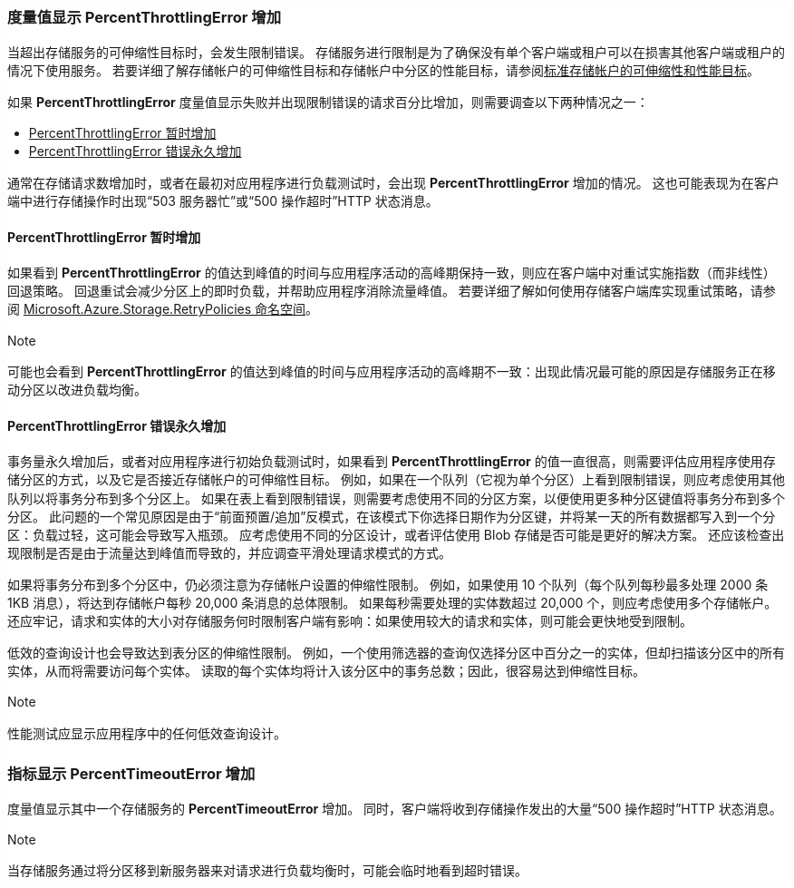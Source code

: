 ### <a name="metrics-show-an-increase-in-percentthrottlingerror"></a><a name="metrics-show-an-increase-in-PercentThrottlingError"></a>度量值显示 PercentThrottlingError 增加
当超出存储服务的可伸缩性目标时，会发生限制错误。 存储服务进行限制是为了确保没有单个客户端或租户可以在损害其他客户端或租户的情况下使用服务。 若要详细了解存储帐户的可伸缩性目标和存储帐户中分区的性能目标，请参阅[标准存储帐户的可伸缩性和性能目标](scalability-targets-standard-account.md)。

如果 **PercentThrottlingError** 度量值显示失败并出现限制错误的请求百分比增加，则需要调查以下两种情况之一：

* [PercentThrottlingError 暂时增加]
* [PercentThrottlingError 错误永久增加]

通常在存储请求数增加时，或者在最初对应用程序进行负载测试时，会出现 **PercentThrottlingError** 增加的情况。 这也可能表现为在客户端中进行存储操作时出现“503 服务器忙”或“500 操作超时”HTTP 状态消息。

#### <a name="transient-increase-in-percentthrottlingerror"></a><a name="transient-increase-in-PercentThrottlingError"></a>PercentThrottlingError 暂时增加
如果看到 **PercentThrottlingError** 的值达到峰值的时间与应用程序活动的高峰期保持一致，则应在客户端中对重试实施指数（而非线性）回退策略。 回退重试会减少分区上的即时负载，并帮助应用程序消除流量峰值。 若要详细了解如何使用存储客户端库实现重试策略，请参阅 [Microsoft.Azure.Storage.RetryPolicies 命名空间](/dotnet/api/microsoft.azure.storage.retrypolicies)。

> [!NOTE]
> 可能也会看到 **PercentThrottlingError** 的值达到峰值的时间与应用程序活动的高峰期不一致：出现此情况最可能的原因是存储服务正在移动分区以改进负载均衡。
>
>

#### <a name="permanent-increase-in-percentthrottlingerror-error"></a><a name="permanent-increase-in-PercentThrottlingError"></a>PercentThrottlingError 错误永久增加
事务量永久增加后，或者对应用程序进行初始负载测试时，如果看到 **PercentThrottlingError** 的值一直很高，则需要评估应用程序使用存储分区的方式，以及它是否接近存储帐户的可伸缩性目标。 例如，如果在一个队列（它视为单个分区）上看到限制错误，则应考虑使用其他队列以将事务分布到多个分区上。 如果在表上看到限制错误，则需要考虑使用不同的分区方案，以便使用更多种分区键值将事务分布到多个分区。 此问题的一个常见原因是由于“前面预置/追加”反模式，在该模式下你选择日期作为分区键，并将某一天的所有数据都写入到一个分区：负载过轻，这可能会导致写入瓶颈。 应考虑使用不同的分区设计，或者评估使用 Blob 存储是否可能是更好的解决方案。 还应该检查出现限制是否是由于流量达到峰值而导致的，并应调查平滑处理请求模式的方式。

如果将事务分布到多个分区中，仍必须注意为存储帐户设置的伸缩性限制。 例如，如果使用 10 个队列（每个队列每秒最多处理 2000 条 1KB 消息），将达到存储帐户每秒 20,000 条消息的总体限制。 如果每秒需要处理的实体数超过 20,000 个，则应考虑使用多个存储帐户。 还应牢记，请求和实体的大小对存储服务何时限制客户端有影响：如果使用较大的请求和实体，则可能会更快地受到限制。

低效的查询设计也会导致达到表分区的伸缩性限制。 例如，一个使用筛选器的查询仅选择分区中百分之一的实体，但却扫描该分区中的所有实体，从而将需要访问每个实体。 读取的每个实体均将计入该分区中的事务总数；因此，很容易达到伸缩性目标。

> [!NOTE]
> 性能测试应显示应用程序中的任何低效查询设计。
>
>

### <a name="metrics-show-an-increase-in-percenttimeouterror"></a><a name="metrics-show-an-increase-in-PercentTimeoutError"></a>指标显示 PercentTimeoutError 增加
度量值显示其中一个存储服务的 **PercentTimeoutError** 增加。 同时，客户端将收到存储操作发出的大量“500 操作超时”HTTP 状态消息。

> [!NOTE]
> 当存储服务通过将分区移到新服务器来对请求进行负载均衡时，可能会临时地看到超时错误。
>
>


[简介]: #introduction
[本指南的组织方式]: #how-this-guide-is-organized
[监视存储服务]: #monitoring-your-storage-service
[监视服务运行状况]: #monitoring-service-health
[监视容量]: #monitoring-capacity
[监视可用性]: #monitoring-availability
[监视性能]: #monitoring-performance
[诊断存储问题]: #diagnosing-storage-issues
[服务运行状况问题]: #service-health-issues
[性能问题]: #performance-issues
[诊断错误]: #diagnosing-errors
[存储模拟器问题]: #storage-emulator-issues
[存储日志记录工具]: #storage-logging-tools
[使用网络日志记录工具]: #using-network-logging-tools
[端到端跟踪]: #end-to-end-tracing
[关联日志数据]: #correlating-log-data
[客户端请求 ID]: #client-request-id
[服务器请求 ID]: #server-request-id
[时间戳]: #timestamps
[故障排除指南]: #troubleshooting-guidance
[度量值显示高 AverageE2ELatency 和低 AverageServerLatency]: #metrics-show-high-AverageE2ELatency-and-low-AverageServerLatency
[度量值显示低 AverageE2ELatency 和低 AverageServerLatency，但客户端出现高延迟]: #metrics-show-low-AverageE2ELatency-and-low-AverageServerLatency
[度量值显示高 AverageServerLatency]: #metrics-show-high-AverageServerLatency
[队列中的消息传递出现意外延迟]: #you-are-experiencing-unexpected-delays-in-message-delivery
[度量值显示 PercentThrottlingError 增加]: #metrics-show-an-increase-in-PercentThrottlingError
[PercentThrottlingError 暂时增加]: #transient-increase-in-PercentThrottlingError
[PercentThrottlingError 错误永久增加]: #permanent-increase-in-PercentThrottlingError
[度量值显示 PercentTimeoutError 增加]: #metrics-show-an-increase-in-PercentTimeoutError
[度量值显示 PercentNetworkError 增加]: #metrics-show-an-increase-in-PercentNetworkError
[客户端正在接收“HTTP 403 (禁止访问)”消息]: #the-client-is-receiving-403-messages
[客户端正在接收“HTTP 404 (未找到)”消息]: #the-client-is-receiving-404-messages
[客户端或其他进程以前删除了该对象]: #client-previously-deleted-the-object
[共享访问签名 (SAS) 授权问题]: #SAS-authorization-issue
[客户端 JavaScript 代码无权访问该对象]: #JavaScript-code-does-not-have-permission
[网络故障]: #network-failure
[客户端正在接收“HTTP 409 (冲突)”消息]: #the-client-is-receiving-409-messages
[度量值显示低 PercentSuccess，或者分析日志项包含事务状态为 ClientOtherErrors 的操作]: #metrics-show-low-percent-success
[容量度量值显示存储容量使用量意外增加]: #capacity-metrics-show-an-unexpected-increase
[该问题是由于使用存储模拟器进行开发或测试而导致]: #your-issue-arises-from-using-the-storage-emulator
[功能“X”在存储模拟器中无法正常工作]: #feature-X-is-not-working
[使用存储模拟器时出现错误“其中一个 HTTP 标头值的格式不正确”]: #error-HTTP-header-not-correct-format
[运行存储模拟器需要管理权限]: #storage-emulator-requires-administrative-privileges
[安装 Azure SDK for .NET 时遇到问题]: #you-are-encountering-problems-installing-the-Windows-Azure-SDK
[遇到了其他存储服务问题]: #you-have-a-different-issue-with-a-storage-service
[附录]: #appendices
[附录 1：使用 Fiddler 捕获 HTTP 和 HTTPS 流量]: #appendix-1
[附录 2：使用 Wireshark 捕获网络流量]: #appendix-2
[附录 3：使用 Microsoft Message Analyzer 捕获网络流量]: #appendix-3
[附录 4：使用 Excel 查看指标和日志数据]: #appendix-4
[附录 5：使用 Application Insights for Azure DevOps 进行监视]: #appendix-5
[1]: ./media/storage-monitoring-diagnosing-troubleshooting/overview.png
[3]: ./media/storage-monitoring-diagnosing-troubleshooting/hour-minute-metrics.png
[4]: ./media/storage-monitoring-diagnosing-troubleshooting/high-e2e-latency.png
[5]: ./media/storage-monitoring-diagnosing-troubleshooting/fiddler-screenshot.png
[6]: ./media/storage-monitoring-diagnosing-troubleshooting/wireshark-screenshot-1.png
[7]: ./media/storage-monitoring-diagnosing-troubleshooting/wireshark-screenshot-2.png
[8]: ./media/storage-monitoring-diagnosing-troubleshooting/wireshark-screenshot-3.png
[9]: ./media/storage-monitoring-diagnosing-troubleshooting/mma-screenshot-1.png
[10]: ./media/storage-monitoring-diagnosing-troubleshooting/mma-screenshot-2.png